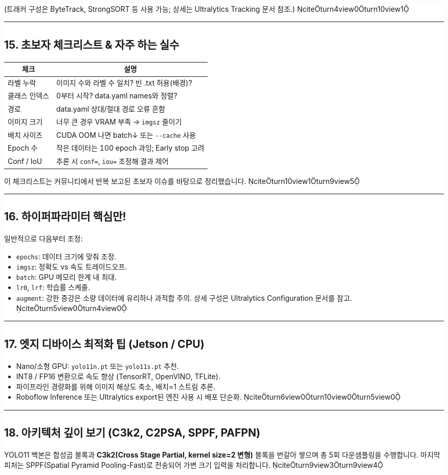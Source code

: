 (트래커 구성은 ByteTrack, StrongSORT 등 사용 가능; 상세는 Ultralytics Tracking 문서 참조.) citeturn4view0turn10view1

---

## 15. 초보자 체크리스트 & 자주 하는 실수

| 체크         | 설명                                  |
| ---------- | ----------------------------------- |
| 라벨 누락      | 이미지 수와 라벨 수 일치? 빈 .txt 허용(배경)?      |
| 클래스 인덱스    | 0부터 시작? data.yaml names와 정렬?        |
| 경로         | data.yaml 상대/절대 경로 오류 흔함            |
| 이미지 크기     | 너무 큰 경우 VRAM 부족 → `imgsz` 줄이기       |
| 배치 사이즈     | CUDA OOM 나면 batch↓ 또는 `--cache` 사용  |
| Epoch 수    | 작은 데이터는 100 epoch 과잉; Early stop 고려 |
| Conf / IoU | 추론 시 `conf=`, `iou=` 조정해 결과 제어      |

이 체크리스트는 커뮤니티에서 반복 보고된 초보자 이슈를 바탕으로 정리했습니다. citeturn10view1turn9view5

---

## 16. 하이퍼파라미터 핵심만!

일반적으로 다음부터 조정:

* `epochs`: 데이터 크기에 맞춰 조정.
* `imgsz`: 정확도 vs 속도 트레이드오프.
* `batch`: GPU 메모리 한계 내 최대.
* `lr0`, `lrf`: 학습률 스케줄.
* `augment`: 강한 증강은 소량 데이터에 유리하나 과적합 주의.
  상세 구성은 Ultralytics Configuration 문서를 참고. citeturn5view0turn4view0

---

## 17. 엣지 디바이스 최적화 팁 (Jetson / CPU)

* Nano/소형 GPU: `yolo11n.pt` 또는 `yolo11s.pt` 추천.
* INT8 / FP16 변환으로 속도 향상 (TensorRT, OpenVINO, TFLite).
* 파이프라인 경량화를 위해 이미지 해상도 축소, 배치=1 스트림 추론.
* Roboflow Inference 또는 Ultralytics export된 엔진 사용 시 배포 단순화. citeturn6view0turn10view0turn5view0

---

## 18. 아키텍처 깊이 보기 (C3k2, C2PSA, SPPF, PAFPN)

YOLO11 백본은 합성곱 블록과 **C3k2(Cross Stage Partial, kernel size=2 변형)** 블록을 번갈아 쌓으며 총 5회 다운샘플링을 수행합니다. 마지막 피처는 SPPF(Spatial Pyramid Pooling-Fast)로 전송되어 가변 크기 입력을 처리합니다. citeturn9view3turn9view4

